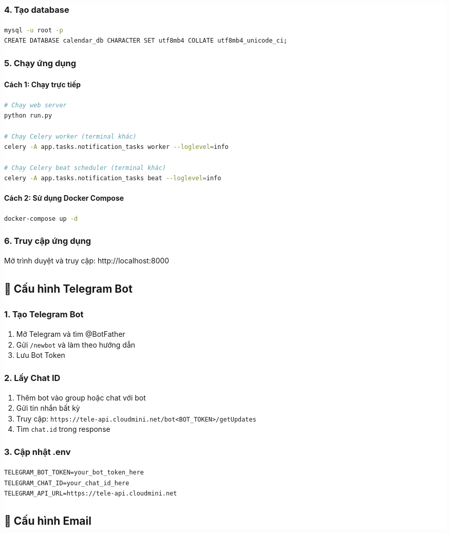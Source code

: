### 4. Tạo database
```bash
mysql -u root -p
CREATE DATABASE calendar_db CHARACTER SET utf8mb4 COLLATE utf8mb4_unicode_ci;
```

### 5. Chạy ứng dụng

#### Cách 1: Chạy trực tiếp
```bash
# Chạy web server
python run.py

# Chạy Celery worker (terminal khác)
celery -A app.tasks.notification_tasks worker --loglevel=info

# Chạy Celery beat scheduler (terminal khác)
celery -A app.tasks.notification_tasks beat --loglevel=info
```

#### Cách 2: Sử dụng Docker Compose
```bash
docker-compose up -d
```

### 6. Truy cập ứng dụng
Mở trình duyệt và truy cập: http://localhost:8000

## 🔧 Cấu hình Telegram Bot

### 1. Tạo Telegram Bot
1. Mở Telegram và tìm @BotFather
2. Gửi `/newbot` và làm theo hướng dẫn
3. Lưu Bot Token

### 2. Lấy Chat ID
1. Thêm bot vào group hoặc chat với bot
2. Gửi tin nhắn bất kỳ
3. Truy cập: `https://tele-api.cloudmini.net/bot<BOT_TOKEN>/getUpdates`
4. Tìm `chat.id` trong response

### 3. Cập nhật .env
```env
TELEGRAM_BOT_TOKEN=your_bot_token_here
TELEGRAM_CHAT_ID=your_chat_id_here
TELEGRAM_API_URL=https://tele-api.cloudmini.net
```

## 📧 Cấu hình Email
